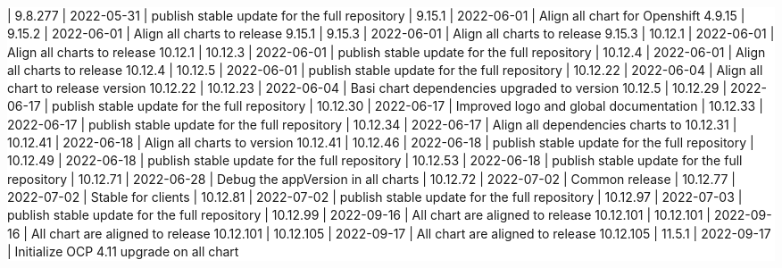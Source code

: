 | 9.8.277 | 2022-05-31 | publish stable update for the full repository
| 9.15.1 | 2022-06-01 | Align all chart for Openshift 4.9.15
| 9.15.2 | 2022-06-01 | Align all charts to release 9.15.1
| 9.15.3 | 2022-06-01 | Align all charts to release 9.15.3
| 10.12.1 | 2022-06-01 | Align all charts to release 10.12.1
| 10.12.3 | 2022-06-01 | publish stable update for the full repository
| 10.12.4 | 2022-06-01 | Align all charts to release 10.12.4
| 10.12.5 | 2022-06-01 | publish stable update for the full repository
| 10.12.22 | 2022-06-04 | Align all chart to release version 10.12.22
| 10.12.23 | 2022-06-04 | Basi chart dependencies upgraded to version 10.12.5
| 10.12.29 | 2022-06-17 | publish stable update for the full repository
| 10.12.30 | 2022-06-17 | Improved logo and global documentation
| 10.12.33 | 2022-06-17 | publish stable update for the full repository
| 10.12.34 | 2022-06-17 | Align all dependencies charts to 10.12.31
| 10.12.41 | 2022-06-18 | Align all charts to version 10.12.41
| 10.12.46 | 2022-06-18 | publish stable update for the full repository
| 10.12.49 | 2022-06-18 | publish stable update for the full repository
| 10.12.53 | 2022-06-18 | publish stable update for the full repository
| 10.12.71 | 2022-06-28 | Debug the appVersion in all charts
| 10.12.72 | 2022-07-02 | Common release
| 10.12.77 | 2022-07-02 | Stable for clients
| 10.12.81 | 2022-07-02 | publish stable update for the full repository
| 10.12.97 | 2022-07-03 | publish stable update for the full repository
| 10.12.99 | 2022-09-16 | All chart are aligned to release 10.12.101
| 10.12.101 | 2022-09-16 | All chart are aligned to release 10.12.101
| 10.12.105 | 2022-09-17 | All chart are aligned to release 10.12.105
| 11.5.1 | 2022-09-17 | Initialize OCP 4.11 upgrade on all chart
